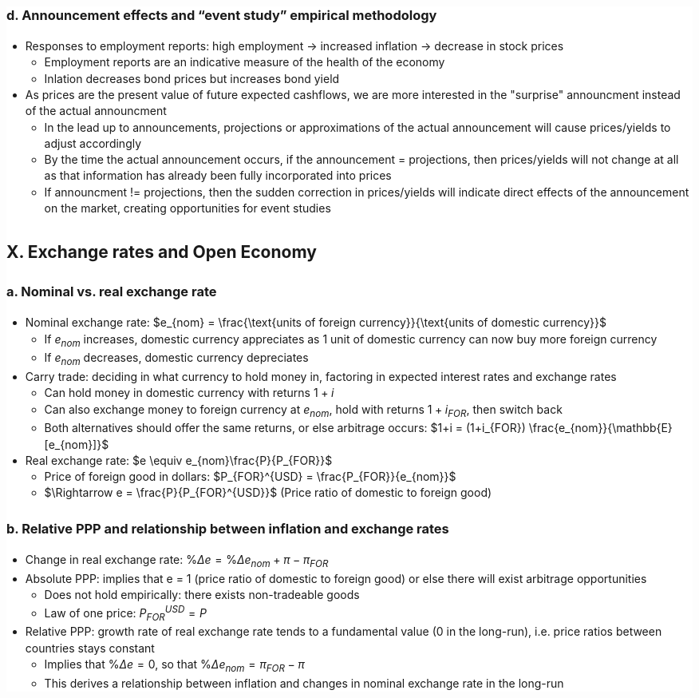 
### d. Announcement effects and “event study” empirical methodology

- Responses to employment reports: high employment $\rightarrow$ increased inflation $\rightarrow$ decrease in stock prices
    - Employment reports are an indicative measure of the health of the economy
    - Inlation decreases bond prices but increases bond yield 
- As prices are the present value of future expected cashflows, we are more interested in the "surprise" announcment instead of the actual announcment
    - In the lead up to announcements, projections or approximations of the actual announcement will cause prices/yields to adjust accordingly
    - By the time the actual announcement occurs, if the announcement = projections, then prices/yields will not change at all as that information has already been fully incorporated into prices
    - If announcment != projections, then the sudden correction in prices/yields will indicate direct effects of the announcement on the market, creating opportunities for event studies


## X. Exchange rates and Open Economy
### a. Nominal vs. real exchange rate

- Nominal exchange rate: $e_{nom} = \frac{\text{units of foreign currency}}{\text{units of domestic currency}}$
    - If $e_{nom}$ increases, domestic currency appreciates as 1 unit of domestic currency can now buy more foreign currency 
    - If $e_{nom}$ decreases, domestic currency depreciates 
- Carry trade: deciding in what currency to hold money in, factoring in expected interest rates and exchange rates
    - Can hold money in domestic currency with returns $1+i$
    - Can also exchange money to foreign currency at $e_{nom}$, hold with returns $1+i_{FOR}$, then switch back
    - Both alternatives should offer the same returns, or else arbitrage occurs: $1+i = (1+i_{FOR}) \frac{e_{nom}}{\mathbb{E}[e_{nom}]}$
- Real exchange rate: $e \equiv e_{nom}\frac{P}{P_{FOR}}$
    - Price of foreign good in dollars: $P_{FOR}^{USD} = \frac{P_{FOR}}{e_{nom}}$
    - $\Rightarrow e = \frac{P}{P_{FOR}^{USD}}$ (Price ratio of domestic to foreign good)

### b. Relative PPP and relationship between inflation and exchange rates 

- Change in real exchange rate: $\%\Delta e= \%\Delta e_{nom} + \pi - \pi_{FOR}$
- Absolute PPP: implies that e = 1 (price ratio of domestic to foreign good) or else there will exist arbitrage opportunities
    - Does not hold empirically: there exists non-tradeable goods
    - Law of one price: $P_{FOR}^{USD} = P$
- Relative PPP: growth rate of real exchange rate tends to a fundamental value (0 in the long-run), i.e. price ratios between countries stays constant
    - Implies that $\%\Delta e = 0$, so that $\%\Delta e_{nom} = \pi_{FOR} - \pi$
    - This derives a relationship between inflation and changes in nominal exchange rate in the long-run
